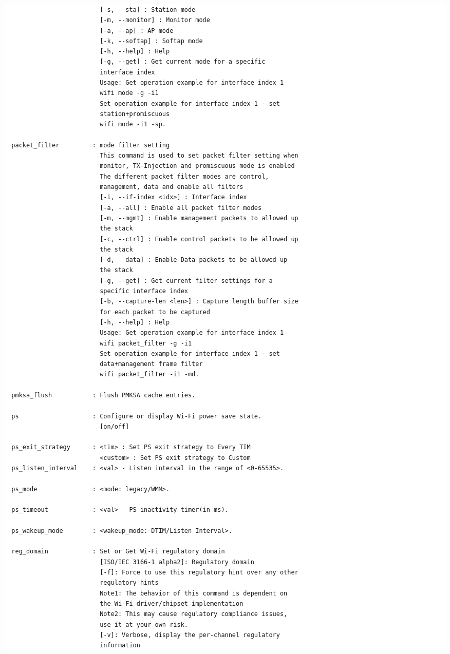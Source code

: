 ```
                          [-s, --sta] : Station mode
                          [-m, --monitor] : Monitor mode
                          [-a, --ap] : AP mode
                          [-k, --softap] : Softap mode
                          [-h, --help] : Help
                          [-g, --get] : Get current mode for a specific
                          interface index
                          Usage: Get operation example for interface index 1
                          wifi mode -g -i1
                          Set operation example for interface index 1 - set
                          station+promiscuous
                          wifi mode -i1 -sp.

  packet_filter         : mode filter setting
                          This command is used to set packet filter setting when
                          monitor, TX-Injection and promiscuous mode is enabled
                          The different packet filter modes are control,
                          management, data and enable all filters
                          [-i, --if-index <idx>] : Interface index
                          [-a, --all] : Enable all packet filter modes
                          [-m, --mgmt] : Enable management packets to allowed up
                          the stack
                          [-c, --ctrl] : Enable control packets to be allowed up
                          the stack
                          [-d, --data] : Enable Data packets to be allowed up
                          the stack
                          [-g, --get] : Get current filter settings for a
                          specific interface index
                          [-b, --capture-len <len>] : Capture length buffer size
                          for each packet to be captured
                          [-h, --help] : Help
                          Usage: Get operation example for interface index 1
                          wifi packet_filter -g -i1
                          Set operation example for interface index 1 - set
                          data+management frame filter
                          wifi packet_filter -i1 -md.

  pmksa_flush           : Flush PMKSA cache entries.

  ps                    : Configure or display Wi-Fi power save state.
                          [on/off]

  ps_exit_strategy      : <tim> : Set PS exit strategy to Every TIM
                          <custom> : Set PS exit strategy to Custom
  ps_listen_interval    : <val> - Listen interval in the range of <0-65535>.

  ps_mode               : <mode: legacy/WMM>.

  ps_timeout            : <val> - PS inactivity timer(in ms).

  ps_wakeup_mode        : <wakeup_mode: DTIM/Listen Interval>.

  reg_domain            : Set or Get Wi-Fi regulatory domain
                          [ISO/IEC 3166-1 alpha2]: Regulatory domain
                          [-f]: Force to use this regulatory hint over any other
                          regulatory hints
                          Note1: The behavior of this command is dependent on
                          the Wi-Fi driver/chipset implementation
                          Note2: This may cause regulatory compliance issues,
                          use it at your own risk.
                          [-v]: Verbose, display the per-channel regulatory
                          information

```